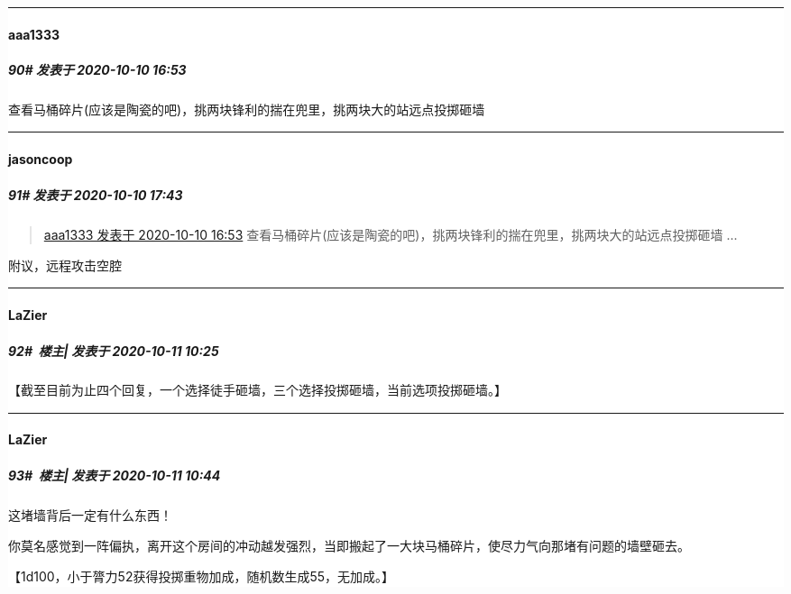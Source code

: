 

*****

####  aaa1333  
##### 90#       发表于 2020-10-10 16:53




查看马桶碎片(应该是陶瓷的吧)，挑两块锋利的揣在兜里，挑两块大的站远点投掷砸墙







*****

####  jasoncoop  
##### 91#       发表于 2020-10-10 17:43



<blockquote><a href="httphttps://bbs.saraba1st.com/2b/forum.php?mod=redirect&amp;goto=findpost&amp;pid=49010674&amp;ptid=1964133" target="_blank">aaa1333 发表于 2020-10-10 16:53</a>
查看马桶碎片(应该是陶瓷的吧)，挑两块锋利的揣在兜里，挑两块大的站远点投掷砸墙 ...</blockquote>
附议，远程攻击空腔







*****

####  LaZier  
##### 92#         楼主| 发表于 2020-10-11 10:25




【截至目前为止四个回复，一个选择徒手砸墙，三个选择投掷砸墙，当前选项投掷砸墙。】







*****

####  LaZier  
##### 93#         楼主| 发表于 2020-10-11 10:44




这堵墙背后一定有什么东西！


你莫名感觉到一阵偏执，离开这个房间的冲动越发强烈，当即搬起了一大块马桶碎片，使尽力气向那堵有问题的墙壁砸去。


【1d100，小于膂力52获得投掷重物加成，随机数生成55，无加成。】

